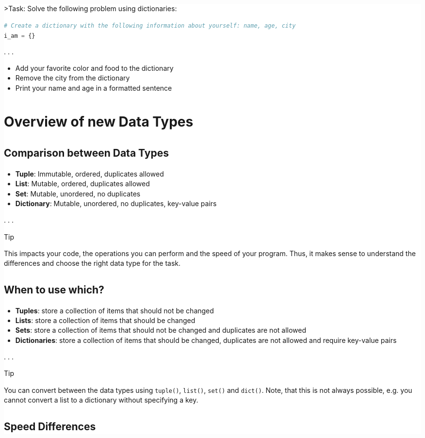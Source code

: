 <span class="task">\>Task:</span> Solve the following problem using
dictionaries:

``` python
# Create a dictionary with the following information about yourself: name, age, city
i_am = {}
```

. . .

- Add your favorite color and food to the dictionary
- Remove the city from the dictionary
- Print your name and age in a formatted sentence

# <span class="flow">Overview of new Data Types</span>

## Comparison between Data Types

- **Tuple**: Immutable, ordered, duplicates allowed
- **List**: Mutable, ordered, duplicates allowed
- **Set**: Mutable, unordered, no duplicates
- **Dictionary**: Mutable, unordered, no duplicates, key-value pairs

. . .

> [!TIP]
>
> This impacts your code, the <span class="highlight">operations you can
> perform</span> and the <span class="highlight">speed of your
> program</span>. Thus, it makes sense to understand the differences and
> choose the right data type for the task.

## When to use which?

- **Tuples**: store a collection of items that
  <span class="highlight">should not be changed</span>
- **Lists**: store a collection of items that
  <span class="highlight">should be changed</span>
- **Sets**: store a collection of items that
  <span class="highlight">should not be changed</span> and
  <span class="highlight">duplicates are not allowed</span>
- **Dictionaries**: store a collection of items that should be changed,
  <span class="highlight">duplicates are not allowed</span> and require
  <span class="highlight">key-value pairs</span>

. . .

> [!TIP]
>
> You can convert between the data types using `tuple()`, `list()`,
> `set()` and `dict()`. Note, that this is not always possible, e.g. you
> cannot convert a list to a dictionary without specifying a key.

## Speed Differences
